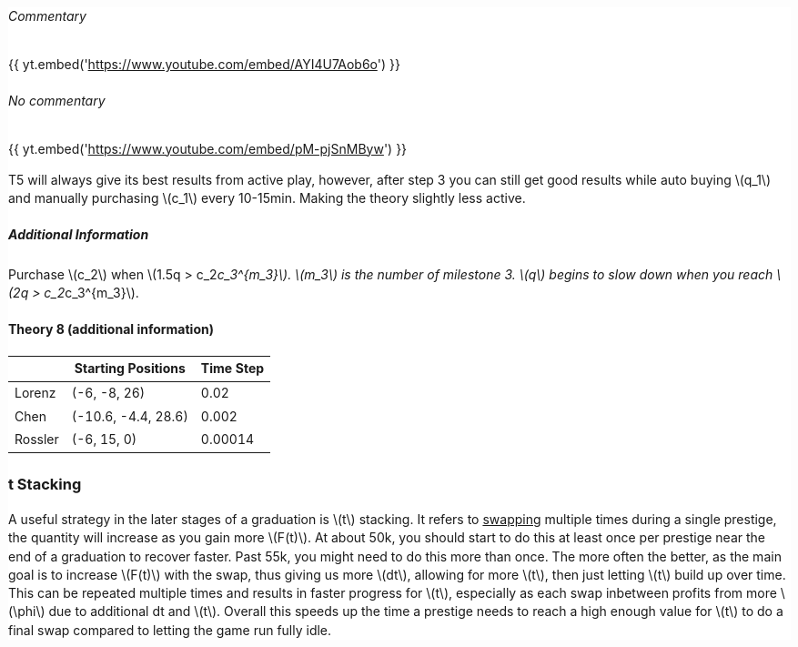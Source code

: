 ###### Commentary

{{ yt.embed('https://www.youtube.com/embed/AYI4U7Aob6o') }}

###### No commentary

{{ yt.embed('https://www.youtube.com/embed/pM-pjSnMByw') }}

T5 will always give its best results from active play, however, after
step 3 you can still get good results while auto buying \\(q_1\\) and manually
purchasing \\(c_1\\) every 10-15min. Making the theory slightly less active.

##### Additional Information

Purchase \\(c_2\\) when  \\(1.5q > c_2*c_3^{m_3}\\). \\(m_3\\) is
the number of milestone 3. \\(q\\) begins to slow down when you reach
\\(2q > c_2*c_3^{m_3}\\).

#### Theory 8 (additional information)

<table class="newwords">
   <thead>
      <tr>
         <th class="invisible"></th>
         <th>Starting Positions</th>
         <th>Time Step</th>
      </tr>
   </thead>
   <tbody>
      <tr>
         <td class="leftHeader">Lorenz</td>
         <td>(-6, -8, 26)</td>
         <td>0.02</td>
      </tr>
      <tr>
         <td class="leftHeader">Chen</td>
         <td>(-10.6, -4.4, 28.6)</td>
         <td>0.002</td>
      </tr>
      <tr>
         <td class="leftHeader">Rossler</td>
         <td>(-6, 15, 0)</td>
         <td>0.00014</td>
      </tr>
   </tbody>
</table>

### t Stacking

A useful strategy in the later stages of a graduation is \\(t\\) stacking. It refers to [swapping](https://exponential-idle-guides.netlify.app/guides/theories-5-8/#how-to-push-with-r9-seapping) multiple times during a single prestige, the quantity will increase as you gain more \\(F(t)\\). At about 50k, you should start to do this at least once per prestige near the end of a graduation to recover faster. Past 55k, you might need to do this more than once. The more often the better, as the main goal is to increase \\(F(t)\\) with the swap, thus giving us more \\(dt\\), allowing for more \\(t\\), then just letting \\(t\\) build up over time. This can be repeated multiple times and results in faster progress for \\(t\\), especially as each swap inbetween profits from more \\(\phi\\) due to additional dt and \\(t\\). Overall this speeds up the time a prestige needs to reach a high enough value for \\(t\\) to do a final swap compared to letting the game run fully idle.
